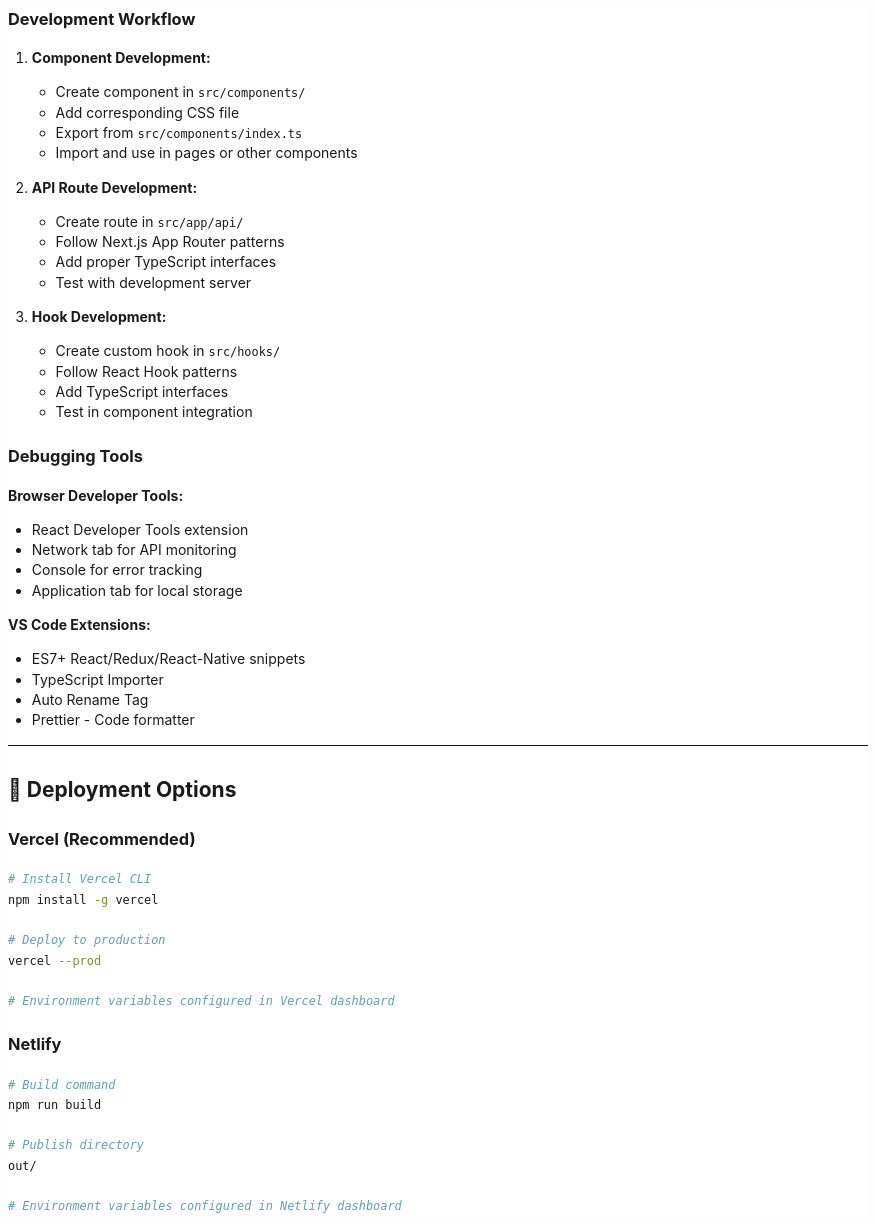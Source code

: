 ### Development Workflow

1. **Component Development:**
   - Create component in `src/components/`
   - Add corresponding CSS file
   - Export from `src/components/index.ts`
   - Import and use in pages or other components

2. **API Route Development:**
   - Create route in `src/app/api/`
   - Follow Next.js App Router patterns
   - Add proper TypeScript interfaces
   - Test with development server

3. **Hook Development:**
   - Create custom hook in `src/hooks/`
   - Follow React Hook patterns
   - Add TypeScript interfaces
   - Test in component integration

### Debugging Tools

**Browser Developer Tools:**
- React Developer Tools extension
- Network tab for API monitoring
- Console for error tracking
- Application tab for local storage

**VS Code Extensions:**
- ES7+ React/Redux/React-Native snippets
- TypeScript Importer
- Auto Rename Tag
- Prettier - Code formatter

---

## 🚀 Deployment Options

### Vercel (Recommended)
```bash
# Install Vercel CLI
npm install -g vercel

# Deploy to production
vercel --prod

# Environment variables configured in Vercel dashboard
```

### Netlify
```bash
# Build command
npm run build

# Publish directory
out/

# Environment variables configured in Netlify dashboard
```
